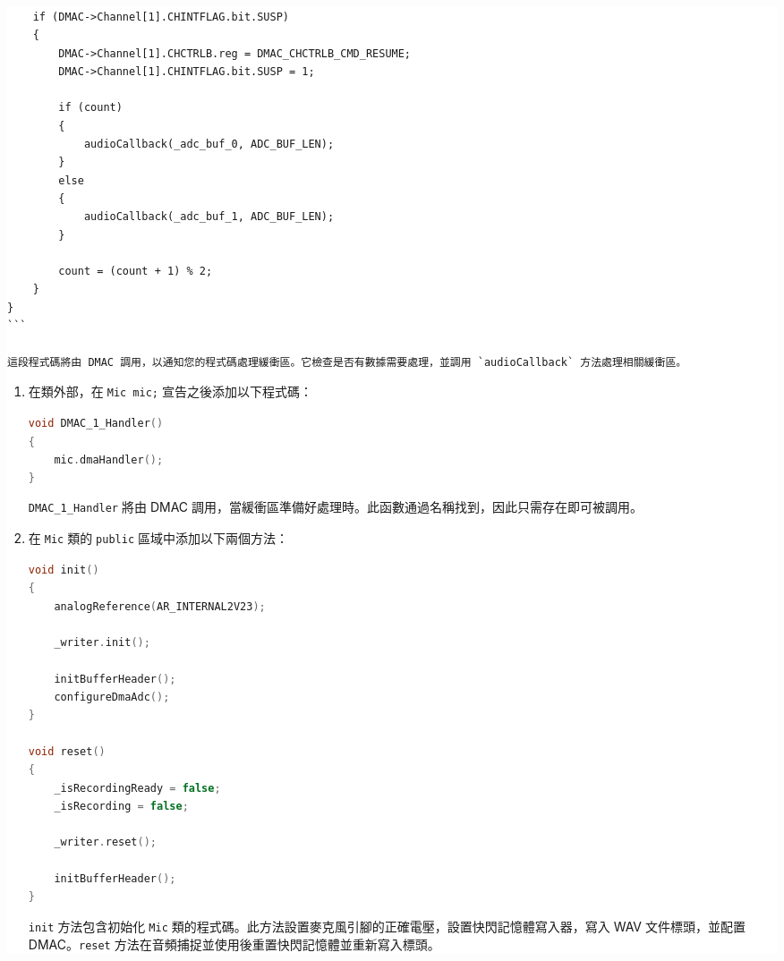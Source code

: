         if (DMAC->Channel[1].CHINTFLAG.bit.SUSP)
        {
            DMAC->Channel[1].CHCTRLB.reg = DMAC_CHCTRLB_CMD_RESUME;
            DMAC->Channel[1].CHINTFLAG.bit.SUSP = 1;

            if (count)
            {
                audioCallback(_adc_buf_0, ADC_BUF_LEN);
            }
            else
            {
                audioCallback(_adc_buf_1, ADC_BUF_LEN);
            }

            count = (count + 1) % 2;
        }
    }
    ```

    這段程式碼將由 DMAC 調用，以通知您的程式碼處理緩衝區。它檢查是否有數據需要處理，並調用 `audioCallback` 方法處理相關緩衝區。

1. 在類外部，在 `Mic mic;` 宣告之後添加以下程式碼：

    ```cpp
    void DMAC_1_Handler()
    {
        mic.dmaHandler();
    }
    ```

    `DMAC_1_Handler` 將由 DMAC 調用，當緩衝區準備好處理時。此函數通過名稱找到，因此只需存在即可被調用。

1. 在 `Mic` 類的 `public` 區域中添加以下兩個方法：

    ```cpp
    void init()
    {
        analogReference(AR_INTERNAL2V23);

        _writer.init();

        initBufferHeader();
        configureDmaAdc();
    }

    void reset()
    {
        _isRecordingReady = false;
        _isRecording = false;

        _writer.reset();

        initBufferHeader();
    }
    ```

    `init` 方法包含初始化 `Mic` 類的程式碼。此方法設置麥克風引腳的正確電壓，設置快閃記憶體寫入器，寫入 WAV 文件標頭，並配置 DMAC。`reset` 方法在音頻捕捉並使用後重置快閃記憶體並重新寫入標頭。
